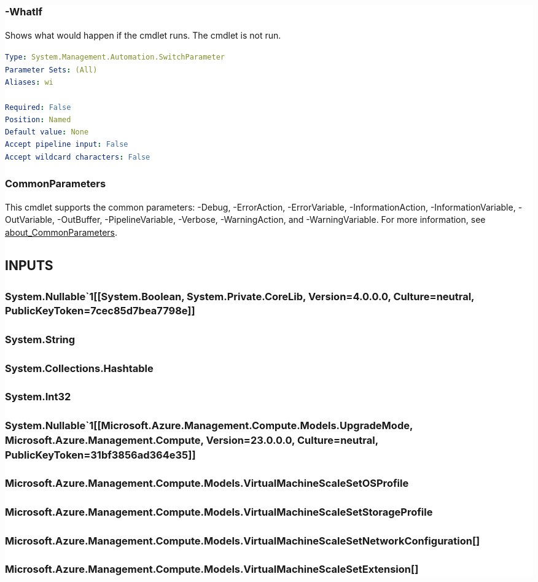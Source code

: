 ### -WhatIf
Shows what would happen if the cmdlet runs. The cmdlet is not run.

```yaml
Type: System.Management.Automation.SwitchParameter
Parameter Sets: (All)
Aliases: wi

Required: False
Position: Named
Default value: None
Accept pipeline input: False
Accept wildcard characters: False
```

### CommonParameters
This cmdlet supports the common parameters: -Debug, -ErrorAction, -ErrorVariable, -InformationAction, -InformationVariable, -OutVariable, -OutBuffer, -PipelineVariable, -Verbose, -WarningAction, and -WarningVariable. For more information, see [about_CommonParameters](http://go.microsoft.com/fwlink/?LinkID=113216).

## INPUTS

### System.Nullable`1[[System.Boolean, System.Private.CoreLib, Version=4.0.0.0, Culture=neutral, PublicKeyToken=7cec85d7bea7798e]]

### System.String

### System.Collections.Hashtable

### System.Int32

### System.Nullable`1[[Microsoft.Azure.Management.Compute.Models.UpgradeMode, Microsoft.Azure.Management.Compute, Version=23.0.0.0, Culture=neutral, PublicKeyToken=31bf3856ad364e35]]

### Microsoft.Azure.Management.Compute.Models.VirtualMachineScaleSetOSProfile

### Microsoft.Azure.Management.Compute.Models.VirtualMachineScaleSetStorageProfile

### Microsoft.Azure.Management.Compute.Models.VirtualMachineScaleSetNetworkConfiguration[]

### Microsoft.Azure.Management.Compute.Models.VirtualMachineScaleSetExtension[]
